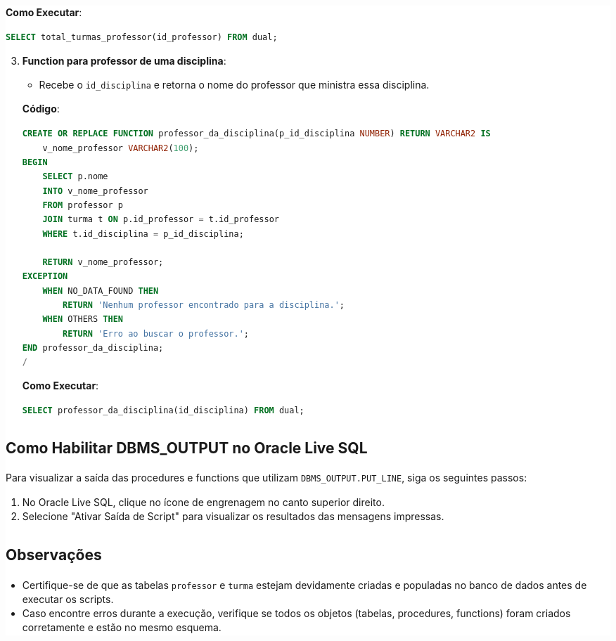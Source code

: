    **Como Executar**:

   ```sql
   SELECT total_turmas_professor(id_professor) FROM dual;
   ```

3. **Function para professor de uma disciplina**:

   - Recebe o `id_disciplina` e retorna o nome do professor que ministra essa disciplina.

   **Código**:

   ```sql
   CREATE OR REPLACE FUNCTION professor_da_disciplina(p_id_disciplina NUMBER) RETURN VARCHAR2 IS
       v_nome_professor VARCHAR2(100);
   BEGIN
       SELECT p.nome
       INTO v_nome_professor
       FROM professor p
       JOIN turma t ON p.id_professor = t.id_professor
       WHERE t.id_disciplina = p_id_disciplina;

       RETURN v_nome_professor;
   EXCEPTION
       WHEN NO_DATA_FOUND THEN
           RETURN 'Nenhum professor encontrado para a disciplina.';
       WHEN OTHERS THEN
           RETURN 'Erro ao buscar o professor.';
   END professor_da_disciplina;
   /
   ```

   **Como Executar**:

   ```sql
   SELECT professor_da_disciplina(id_disciplina) FROM dual;
   ```

## Como Habilitar DBMS\_OUTPUT no Oracle Live SQL

Para visualizar a saída das procedures e functions que utilizam `DBMS_OUTPUT.PUT_LINE`, siga os seguintes passos:

1. No Oracle Live SQL, clique no ícone de engrenagem no canto superior direito.
2. Selecione "Ativar Saída de Script" para visualizar os resultados das mensagens impressas.

## Observações

- Certifique-se de que as tabelas `professor` e `turma` estejam devidamente criadas e populadas no banco de dados antes de executar os scripts.
- Caso encontre erros durante a execução, verifique se todos os objetos (tabelas, procedures, functions) foram criados corretamente e estão no mesmo esquema.

